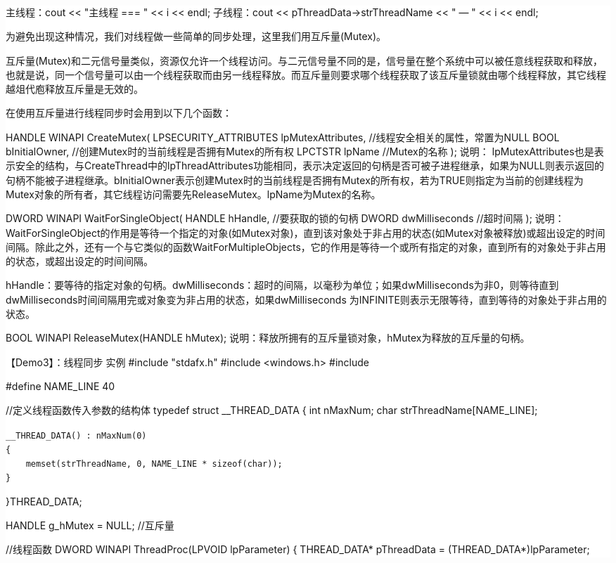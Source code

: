 主线程：cout << "主线程 === " << i << endl; 
子线程：cout << pThreadData->strThreadName << " — " << i << endl;

为避免出现这种情况，我们对线程做一些简单的同步处理，这里我们用互斥量(Mutex)。

互斥量(Mutex)和二元信号量类似，资源仅允许一个线程访问。与二元信号量不同的是，信号量在整个系统中可以被任意线程获取和释放，也就是说，同一个信号量可以由一个线程获取而由另一线程释放。而互斥量则要求哪个线程获取了该互斥量锁就由哪个线程释放，其它线程越俎代庖释放互斥量是无效的。

在使用互斥量进行线程同步时会用到以下几个函数：

HANDLE WINAPI CreateMutex(
    LPSECURITY_ATTRIBUTES lpMutexAttributes,        //线程安全相关的属性，常置为NULL
    BOOL                  bInitialOwner,            //创建Mutex时的当前线程是否拥有Mutex的所有权
    LPCTSTR               lpName                    //Mutex的名称
);
说明： lpMutexAttributes也是表示安全的结构，与CreateThread中的lpThreadAttributes功能相同，表示决定返回的句柄是否可被子进程继承，如果为NULL则表示返回的句柄不能被子进程继承。bInitialOwner表示创建Mutex时的当前线程是否拥有Mutex的所有权，若为TRUE则指定为当前的创建线程为Mutex对象的所有者，其它线程访问需要先ReleaseMutex。lpName为Mutex的名称。

DWORD WINAPI WaitForSingleObject(
    HANDLE hHandle,                             //要获取的锁的句柄
    DWORD  dwMilliseconds                           //超时间隔
);
说明： WaitForSingleObject的作用是等待一个指定的对象(如Mutex对象)，直到该对象处于非占用的状态(如Mutex对象被释放)或超出设定的时间间隔。除此之外，还有一个与它类似的函数WaitForMultipleObjects，它的作用是等待一个或所有指定的对象，直到所有的对象处于非占用的状态，或超出设定的时间间隔。

hHandle：要等待的指定对象的句柄。dwMilliseconds：超时的间隔，以毫秒为单位；如果dwMilliseconds为非0，则等待直到dwMilliseconds时间间隔用完或对象变为非占用的状态，如果dwMilliseconds 为INFINITE则表示无限等待，直到等待的对象处于非占用的状态。

BOOL WINAPI ReleaseMutex(HANDLE hMutex);
说明：释放所拥有的互斥量锁对象，hMutex为释放的互斥量的句柄。

【Demo3】：线程同步
实例
#include "stdafx.h"
#include <windows.h>
#include <iostream>
 
#define NAME_LINE   40
 
//定义线程函数传入参数的结构体
typedef struct __THREAD_DATA
{
    int nMaxNum;
    char strThreadName[NAME_LINE];
 
    __THREAD_DATA() : nMaxNum(0)
    {
        memset(strThreadName, 0, NAME_LINE * sizeof(char));
    }
}THREAD_DATA;
 
HANDLE g_hMutex = NULL;     //互斥量
 
//线程函数
DWORD WINAPI ThreadProc(LPVOID lpParameter)
{
    THREAD_DATA* pThreadData = (THREAD_DATA*)lpParameter;
 